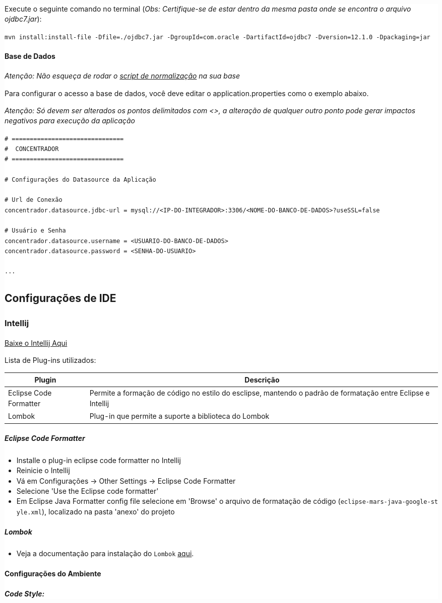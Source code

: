 Execute o seguinte comando no terminal (*Obs: Certifique-se de estar dentro da mesma pasta onde se encontra o arquivo ojdbc7.jar*): 

```mvn install:install-file -Dfile=./ojdbc7.jar -DgroupId=com.oracle -DartifactId=ojdbc7 -Dversion=12.1.0 -Dpackaging=jar```

#### Base de Dados
*Atenção: Não esqueça de rodar o [script de normalização](https://github.com/socin-econect/script-normalizacao) na sua base*

Para configurar o acesso a base de dados, você deve editar o application.properties como o exemplo abaixo. 

*Atenção: Só devem ser alterados os pontos delimitados com <>, a alteração de qualquer outro ponto pode gerar impactos negativos para execução da aplicação*
```
# ===============================
#  CONCENTRADOR
# ===============================

# Configurações do Datasource da Aplicação

# Url de Conexão
concentrador.datasource.jdbc-url = mysql://<IP-DO-INTEGRADOR>:3306/<NOME-DO-BANCO-DE-DADOS>?useSSL=false

# Usuário e Senha
concentrador.datasource.username = <USUARIO-DO-BANCO-DE-DADOS>
concentrador.datasource.password = <SENHA-DO-USUARIO>

...

```
## Configurações de IDE
### Intellij
[Baixe o Intellij Aqui](https://www.jetbrains.com/idea/download/#section=linux)

Lista de Plug-ins utilizados:

| Plugin | Descrição |
| ------ | ------ |
|Eclipse Code Formatter|Permite a formação de código no estilo do esclipse, mantendo o padrão de formatação entre Eclipse e Intellij|
|Lombok|Plug-in que permite a suporte a biblioteca do Lombok|
##### Eclipse Code Formatter
- Installe o plug-in eclipse code formatter no Intellij
- Reinicie o Intellij
- Vá em Configurações -> Other Settings -> Eclipse Code Formatter
- Selecione 'Use the Eclipse code formatter'
- Em Eclipse Java Formatter config file selecione em 'Browse' o arquivo de formatação de código (`eclipse-mars-java-google-style.xml`), localizado na pasta 'anexo' do projeto

##### Lombok
- Veja a documentação para instalação do `Lombok` [aqui](https://github.com/socin-econect/econect-server/wiki/Instala%C3%A7%C3%A3o-Lombok).

#### Configurações do Ambiente
##### Code Style:
```